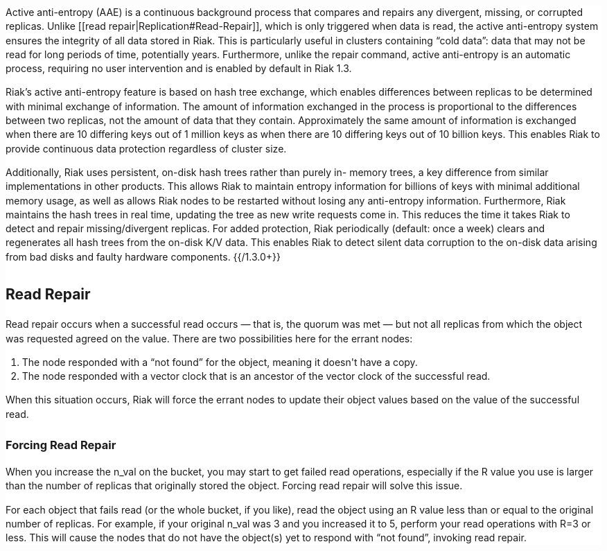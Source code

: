 Active anti-entropy (AAE) is a continuous background process that compares and repairs
any divergent, missing, or corrupted replicas. Unlike [[read repair|Replication#Read-Repair]],
which is only triggered when data is read, the active anti-entropy
system ensures the integrity of all data stored in Riak. This is
particularly useful in clusters containing “cold data”: data that may not be
read for long periods of time, potentially years. Furthermore, unlike the repair
command, active anti-entropy is an automatic process, requiring no user
intervention and is enabled by default in Riak 1.3.

Riak’s active anti-entropy feature is based on hash tree exchange, which enables
differences between replicas to be determined with minimal exchange of
information. The amount of information exchanged in the process is
proportional to the differences between two replicas, not the amount of data
that they contain. Approximately the same amount of information is exchanged
when there are 10 differing keys out of 1 million keys as when there are 10
differing keys out of 10 billion keys. This enables Riak to provide continuous
data protection regardless of cluster size.

Additionally, Riak uses persistent, on-disk hash trees rather than purely in-
memory trees, a key difference from similar implementations in other products.
This allows Riak to maintain entropy information for billions of keys with
minimal additional memory usage, as well as allows Riak nodes to be restarted
without losing any anti-entropy information. Furthermore, Riak maintains the
hash trees in real time, updating the tree as new write requests come in. This
reduces the time it takes Riak to detect and repair missing/divergent replicas.
For added protection, Riak periodically (default: once a week) clears and
regenerates all hash trees from the on-disk K/V data. This enables Riak to
detect silent data corruption to the on-disk data arising from bad disks and
faulty hardware components.
{{/1.3.0+}}

## Read Repair
Read repair occurs when a successful read occurs — that is, the quorum was met — but not all replicas from which the object was requested agreed on the value. There are two possibilities here for the errant nodes:

  1. The node responded with a “not found” for the object, meaning it doesn't have a copy.
  2. The node responded with a vector clock that is an ancestor of the vector clock of the successful read.

When this situation occurs, Riak will force the errant nodes to update their object values based on the value of the successful read.

### Forcing Read Repair
When you increase the n_val on the bucket, you may start to get failed read operations, especially if the R value you use is larger than the number of replicas that originally stored the object. Forcing read repair will solve this issue.

For each object that fails read (or the whole bucket, if you like), read the object using an R value less than or equal to the original number of replicas. For example, if your original n_val was 3 and you increased it to 5, perform your read operations with R=3 or less. This will cause the nodes that do not have the object(s) yet to respond with “not found”, invoking read repair.
